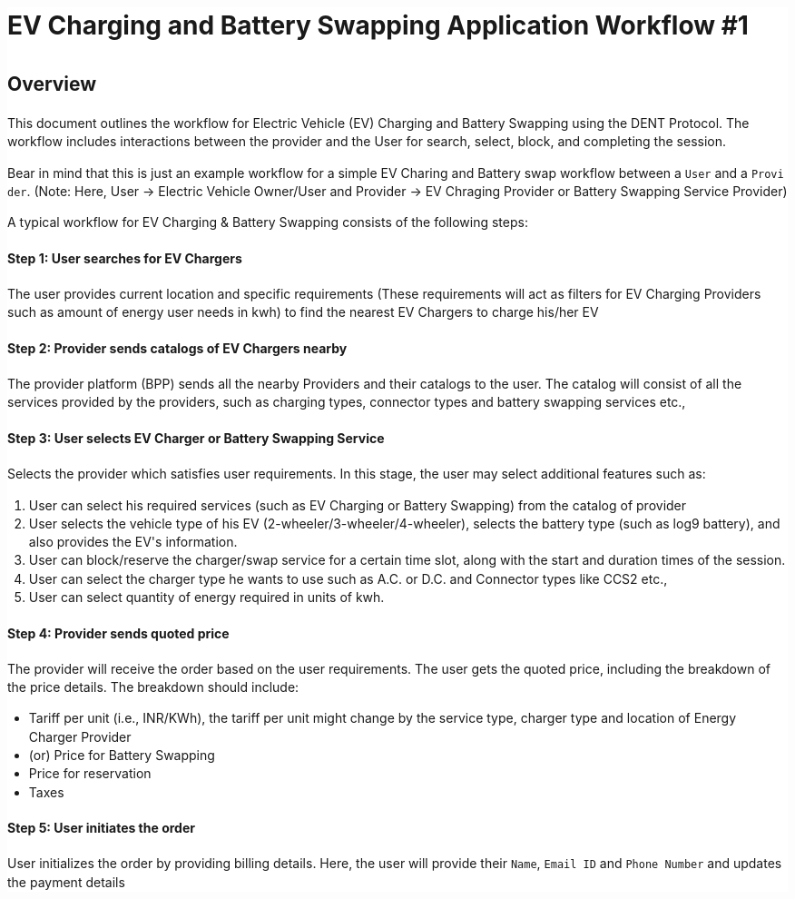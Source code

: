 # EV Charging and Battery Swapping Application Workflow #1

## Overview
This document outlines the workflow for Electric Vehicle (EV) Charging and Battery Swapping using the DENT Protocol. The workflow includes interactions between the provider and the User for search, select, block, and completing the session.

Bear in mind that this is just an example workflow for a simple EV Charing and Battery swap workflow between a `User` and a `Provider`.
(Note: Here, User -> Electric Vehicle Owner/User and Provider -> EV Chraging Provider or Battery Swapping Service Provider)

A typical workflow for EV Charging & Battery Swapping consists of the following steps:

#### Step 1: User searches for EV Chargers
The user provides current location and specific requirements (These requirements will act as filters for EV Charging Providers such as amount of energy user needs in kwh) to find the nearest EV Chargers to charge his/her EV

#### Step 2: Provider sends catalogs of EV Chargers nearby
The provider platform (BPP) sends all the nearby Providers and their catalogs to the user.
The catalog will consist of all the services provided by the providers, such as charging types, connector types and battery swapping services etc.,

#### Step 3: User selects EV Charger or Battery Swapping Service
Selects the provider which satisfies user requirements.
In this stage, the user may select additional features such as:
1. User can select his required services (such as EV Charging or Battery Swapping) from the catalog of provider
2. User selects the vehicle type of his EV (2-wheeler/3-wheeler/4-wheeler), selects the battery type (such as log9 battery), and also provides the EV's information.
3. User can block/reserve the charger/swap service for a certain time slot, along with the start and duration times of the session.
4. User can select the charger type he wants to use such as A.C. or D.C. and Connector types like CCS2 etc.,
5. User can select quantity of energy required in units of kwh.

#### Step 4: Provider sends quoted price
The provider will receive the order based on the user requirements.
The user gets the quoted price, including the breakdown of the price details.
The breakdown should include:
  - Tariff per unit (i.e., INR/KWh), the tariff per unit might change by the service type, charger type and location of Energy Charger Provider
  - (or) Price for Battery Swapping
  - Price for reservation
  - Taxes

#### Step 5: User initiates the order
User initializes the order by providing billing details. 
Here, the user will provide their `Name`, `Email ID` and `Phone Number` and updates the payment details

